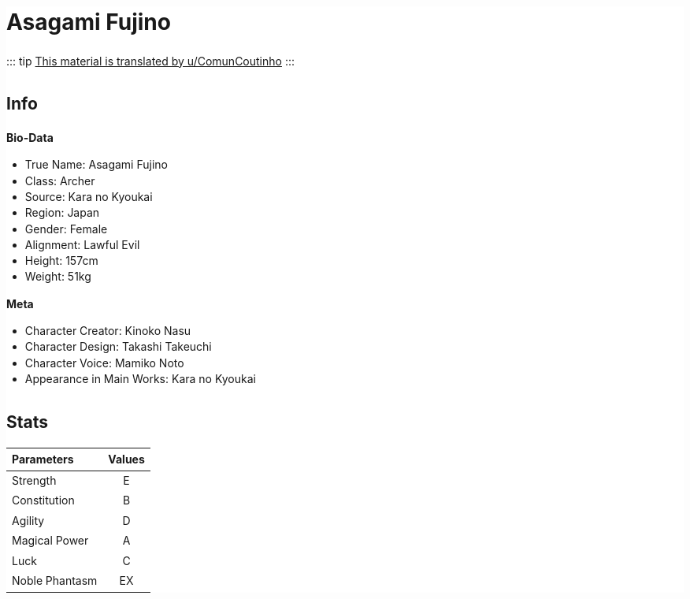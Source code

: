 # Asagami Fujino



::: tip
[This material is translated by u/ComunCoutinho](https://www.reddit.com/r/grandorder/comments/cznxrj/asagami_fujinos_servant_profile_from_fategrand/)
:::



## Info



**Bio-Data**



- True Name: Asagami Fujino
- Class: Archer
- Source: Kara no Kyoukai
- Region: Japan
- Gender: Female
- Alignment: Lawful Evil
- Height: 157cm
- Weight: 51kg





**Meta**



- Character Creator: Kinoko Nasu
- Character Design: Takashi Takeuchi
- Character Voice: Mamiko Noto
- Appearance in Main Works: Kara no Kyoukai



## Stats



| Parameters | Values |
|:--------|:--------:|
| Strength | E |
| Constitution | B |
| Agility | D |
| Magical Power | A |
| Luck | C |
| Noble Phantasm | EX |
